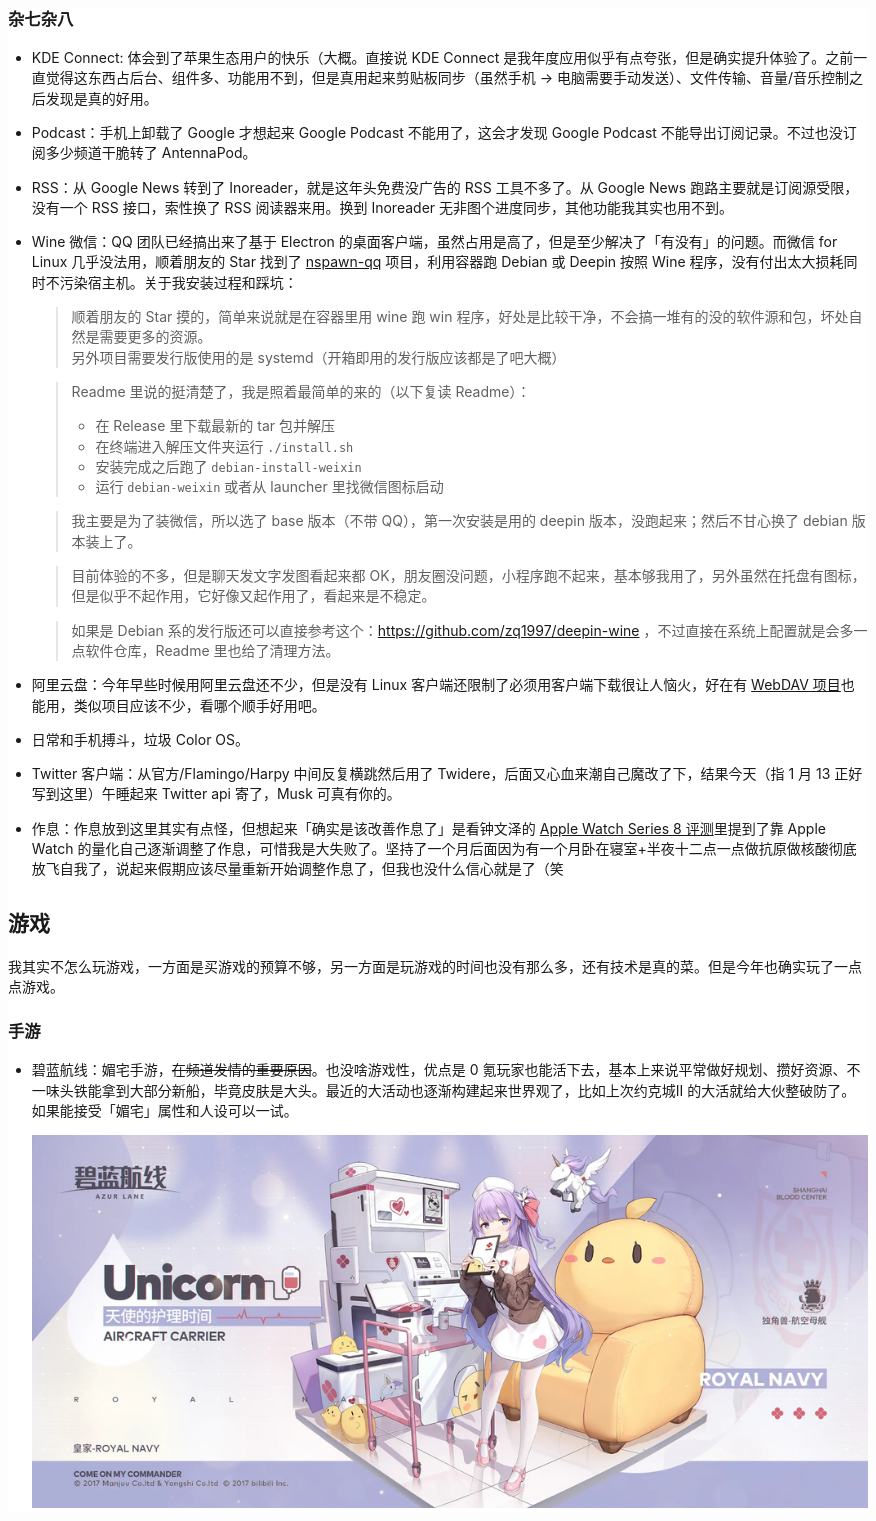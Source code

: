 ### 杂七杂八  
  
- KDE Connect: 体会到了苹果生态用户的快乐（大概。直接说 KDE Connect 是我年度应用似乎有点夸张，但是确实提升体验了。之前一直觉得这东西占后台、组件多、功能用不到，但是真用起来剪贴板同步（虽然手机 -> 电脑需要手动发送）、文件传输、音量/音乐控制之后发现是真的好用。  
- Podcast：手机上卸载了 Google 才想起来 Google Podcast 不能用了，这会才发现 Google Podcast 不能导出订阅记录。不过也没订阅多少频道干脆转了 AntennaPod。  
- RSS：从 Google News 转到了 Inoreader，就是这年头免费没广告的 RSS 工具不多了。从 Google News 跑路主要就是订阅源受限，没有一个 RSS 接口，索性换了 RSS 阅读器来用。换到 Inoreader 无非图个进度同步，其他功能我其实也用不到。  
- Wine 微信：QQ 团队已经搞出来了基于 Electron 的桌面客户端，虽然占用是高了，但是至少解决了「有没有」的问题。而微信 for Linux 几乎没法用，顺着朋友的 Star 找到了 [nspawn-qq](https://github.com/loaden/nspawn-qq) 项目，利用容器跑 Debian 或 Deepin 按照 Wine 程序，没有付出太大损耗同时不污染宿主机。关于我安装过程和踩坑：

    > 顺着朋友的 Star 摸的，简单来说就是在容器里用 wine 跑 win 程序，好处是比较干净，不会搞一堆有的没的软件源和包，坏处自然是需要更多的资源。  
    另外项目需要发行版使用的是 systemd（开箱即用的发行版应该都是了吧大概）  
    
    > Readme 里说的挺清楚了，我是照着最简单的来的（以下复读 Readme）：  
    > - 在 Release 里下载最新的 tar 包并解压  
    > - 在终端进入解压文件夹运行 `./install.sh`  
    > - 安装完成之后跑了 `debian-install-weixin`  
    > - 运行 `debian-weixin` 或者从 launcher 里找微信图标启动  
    
    > 我主要是为了装微信，所以选了 base 版本（不带 QQ），第一次安装是用的 deepin 版本，没跑起来；然后不甘心换了 debian 版本装上了。  
    
    > 目前体验的不多，但是聊天发文字发图看起来都 OK，朋友圈没问题，小程序跑不起来，基本够我用了，另外虽然在托盘有图标，但是似乎不起作用，它好像又起作用了，看起来是不稳定。  
    
    > 如果是 Debian 系的发行版还可以直接参考这个：https://github.com/zq1997/deepin-wine ，不过直接在系统上配置就是会多一点软件仓库，Readme 里也给了清理方法。

- 阿里云盘：今年早些时候用阿里云盘还不少，但是没有 Linux 客户端还限制了必须用客户端下载很让人恼火，好在有 [WebDAV 项目](https://github.com/messense/aliyundrive-webdav)也能用，类似项目应该不少，看哪个顺手好用吧。  
- 日常和手机搏斗，垃圾 Color OS。  
- Twitter 客户端：从官方/Flamingo/Harpy 中间反复横跳然后用了 Twidere，后面又心血来潮自己魔改了下，结果今天（指 1 月 13 正好写到这里）午睡起来 Twitter api 寄了，Musk 可真有你的。  
- 作息：作息放到这里其实有点怪，但想起来「确实是该改善作息了」是看钟文泽的 [Apple Watch Series 8 评测](https://www.youtube.com/watch?v=G8YF95DAoD4)里提到了靠 Apple Watch 的量化自己逐渐调整了作息，可惜我是大失败了。坚持了一个月后面因为有一个月卧在寝室+半夜十二点一点做抗原做核酸彻底放飞自我了，说起来假期应该尽量重新开始调整作息了，但我也没什么信心就是了（笑  
  
## 游戏  
  
我其实不怎么玩游戏，一方面是买游戏的预算不够，另一方面是玩游戏的时间也没有那么多，还有技术是真的菜。但是今年也确实玩了一点点游戏。  
  
### 手游  
  
- 碧蓝航线：媚宅手游，~~在频道发情的重要原因~~。也没啥游戏性，优点是 0 氪玩家也能活下去，基本上来说平常做好规划、攒好资源、不一味头铁能拿到大部分新船，毕竟皮肤是大头。最近的大活动也逐渐构建起来世界观了，比如上次约克城II 的大活就给大伙整破防了。如果能接受「媚宅」属性和人设可以一试。  
  
    ![现在是色图时间，没有啦只是好看皮肤](/asset/2022review/azurlane_unicorn.webp)  